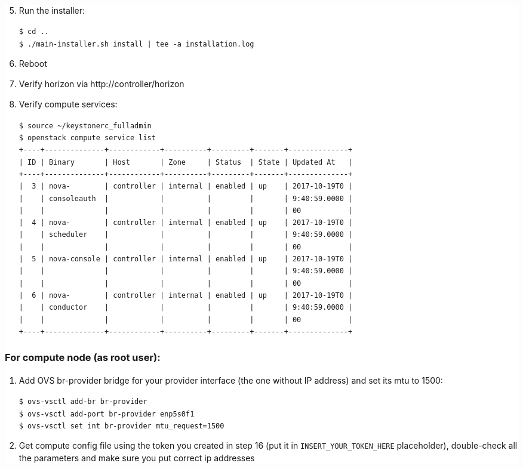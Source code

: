 5. Run the installer:
    ````
    $ cd ..
	$ ./main-installer.sh install | tee -a installation.log
    ````

6. Reboot

7. Verify horizon via http://controller/horizon

8. Verify compute services:

    ````
    $ source ~/keystonerc_fulladmin
    $ openstack compute service list
    +----+--------------+------------+----------+---------+-------+--------------+
    | ID | Binary       | Host       | Zone     | Status  | State | Updated At   |
    +----+--------------+------------+----------+---------+-------+--------------+
    |  3 | nova-        | controller | internal | enabled | up    | 2017-10-19T0 |
    |    | consoleauth  |            |          |         |       | 9:40:59.0000 |
    |    |              |            |          |         |       | 00           |
    |  4 | nova-        | controller | internal | enabled | up    | 2017-10-19T0 |
    |    | scheduler    |            |          |         |       | 9:40:59.0000 |
    |    |              |            |          |         |       | 00           |
    |  5 | nova-console | controller | internal | enabled | up    | 2017-10-19T0 |
    |    |              |            |          |         |       | 9:40:59.0000 |
    |    |              |            |          |         |       | 00           |
    |  6 | nova-        | controller | internal | enabled | up    | 2017-10-19T0 |
    |    | conductor    |            |          |         |       | 9:40:59.0000 |
    |    |              |            |          |         |       | 00           |
    +----+--------------+------------+----------+---------+-------+--------------+

    ````
    
### For compute node (as root user):

1. Add OVS br-provider bridge for your provider interface (the one without IP address) and set its mtu to 1500:
    ````
    $ ovs-vsctl add-br br-provider
    $ ovs-vsctl add-port br-provider enp5s0f1
    $ ovs-vsctl set int br-provider mtu_request=1500
    ````

2. Get compute config file using the token you created in step 16 (put it in `INSERT_YOUR_TOKEN_HERE` placeholder), double-check all the parameters and make sure you put correct ip addresses
